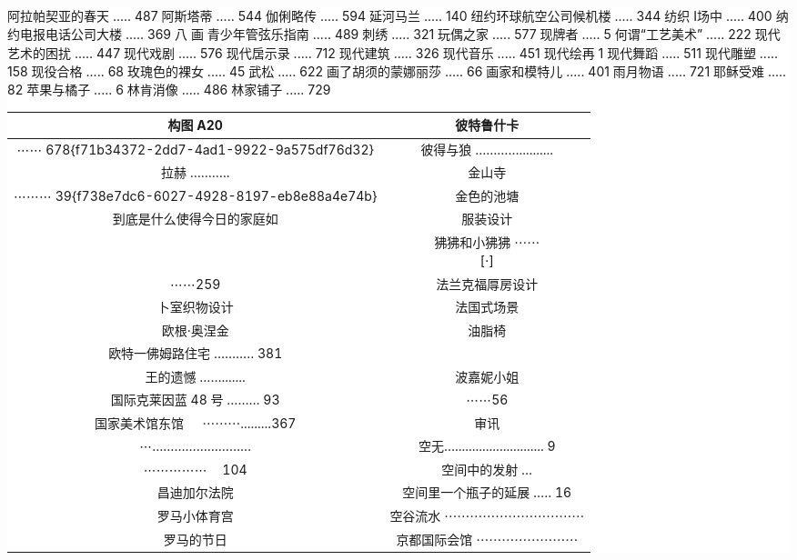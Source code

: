 阿拉帕契亚的春天 ..... 487
阿斯塔蒂 ..... 544
伽俐略传 ..... 594
延河马兰 ..... 140
纽约环球航空公司候机楼 ..... 344
纺织 I场中 ..... 400
纳约电报电话公司大楼 ..... 369
八 画
青少年管弦乐指南 ..... 489
刺绣 ..... 321
玩偶之家 ..... 577
现牌者 ..... 5
何谓“工艺美术” ..... 222
现代艺术的困扰 ..... 447
现代戏剧 ..... 576
现代扂示录 ..... 712
现代建筑 ..... 326
现代音乐 ..... 451
现代绘再
1
现代舞蹈 ..... 511
现代雕塑 ..... 158
现役合格 ..... 68
玫瑰色的裸女 ..... 45
武松 ..... 622
画了胡须的蒙娜丽莎 ..... 66
画家和模特儿 ..... 401
雨月物语 ..... 721
耶稣受难 ..... 82
苹果与橘子 ..... 6
林肯消像 ..... 486
林家铺子 ..... 729

| 构图 A20 | 彼特鲁什卡 |
| :---: | :---: |
| $\cdots \cdots$ 678{f71b34372-2dd7-4ad1-9922-9a575df76d32} | 彼得与狼 ………….......... |
| 拉赫 ……….. | 金山寺 |
| $\cdots \cdots \cdots$ 39{f738e7dc6-6027-4928-8197-eb8e88a4e74b} | 金色的池塘 |
| 到底是什么使得今日的家庭如 | 服装设计 |
|  | 狒狒和小狒狒 $\cdots \cdots$ <br>  $[\cdot]$ |
| $\cdots \cdots 259$ | 法兰克福㕌房设计 |
| 卜室织物设计 | 法国式场景 |
| 欧根‧奥涅金 | 油脂椅 |
| 欧特一佛姆路住宅 ………‥ 381 |  |
| 王的遗憾 ……....... | 波嘉妮小姐 |
| 国际克莱因蓝 48 号 ……… 93 | $\cdots \cdots 56$ |
| 国家美术馆东馆 $\quad \cdots \cdots \cdots . . . . . . . . .367$ | 审讯 |
| $\cdots \ldots \ldots \ldots \ldots \ldots \ldots \ldots \ldots \ldots$ | 空无….......................... 9 |
| $\cdots \cdots \cdots \cdots \cdots \quad 104$ | 空间中的发射 … |
| 昌迪加尔法院 | 空间里一个瓶子的延展 …‥ 16 |
| 罗马小体育宫 | 空谷流水 $\cdots \cdots \cdots \cdots \cdots \cdots \cdots \cdots \cdots \cdots \cdots$ |
| 罗马的节日 | 京都国际会馆 $\cdots \cdots \cdots \cdots \cdots \cdots \cdots \cdots$ |